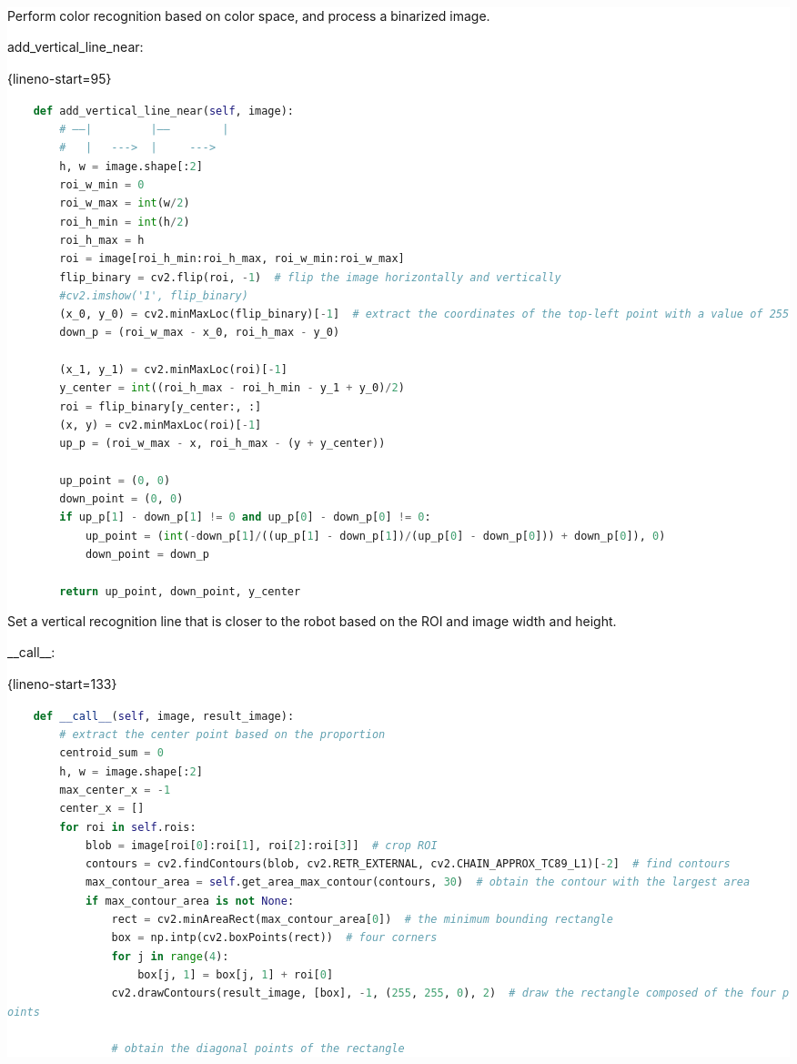 Perform color recognition based on color space, and process a binarized image.

add_vertical_line_near:

{lineno-start=95}

```python
    def add_vertical_line_near(self, image):
        # ——|         |——        |
        #   |   --->  |     --->
        h, w = image.shape[:2]
        roi_w_min = 0
        roi_w_max = int(w/2)
        roi_h_min = int(h/2)
        roi_h_max = h
        roi = image[roi_h_min:roi_h_max, roi_w_min:roi_w_max]
        flip_binary = cv2.flip(roi, -1)  # flip the image horizontally and vertically
        #cv2.imshow('1', flip_binary)
        (x_0, y_0) = cv2.minMaxLoc(flip_binary)[-1]  # extract the coordinates of the top-left point with a value of 255
        down_p = (roi_w_max - x_0, roi_h_max - y_0)

        (x_1, y_1) = cv2.minMaxLoc(roi)[-1]
        y_center = int((roi_h_max - roi_h_min - y_1 + y_0)/2)
        roi = flip_binary[y_center:, :] 
        (x, y) = cv2.minMaxLoc(roi)[-1]
        up_p = (roi_w_max - x, roi_h_max - (y + y_center))

        up_point = (0, 0)
        down_point = (0, 0)
        if up_p[1] - down_p[1] != 0 and up_p[0] - down_p[0] != 0:
            up_point = (int(-down_p[1]/((up_p[1] - down_p[1])/(up_p[0] - down_p[0])) + down_p[0]), 0)
            down_point = down_p

        return up_point, down_point, y_center
```

Set a vertical recognition line that is closer to the robot based on the ROI and image width and height.

\_\_call\_\_:

{lineno-start=133}

```python
    def __call__(self, image, result_image):
        # extract the center point based on the proportion
        centroid_sum = 0
        h, w = image.shape[:2]
        max_center_x = -1
        center_x = []
        for roi in self.rois:
            blob = image[roi[0]:roi[1], roi[2]:roi[3]]  # crop ROI
            contours = cv2.findContours(blob, cv2.RETR_EXTERNAL, cv2.CHAIN_APPROX_TC89_L1)[-2]  # find contours
            max_contour_area = self.get_area_max_contour(contours, 30)  # obtain the contour with the largest area
            if max_contour_area is not None:
                rect = cv2.minAreaRect(max_contour_area[0])  # the minimum bounding rectangle
                box = np.intp(cv2.boxPoints(rect))  # four corners
                for j in range(4):
                    box[j, 1] = box[j, 1] + roi[0]
                cv2.drawContours(result_image, [box], -1, (255, 255, 0), 2)  # draw the rectangle composed of the four points

                # obtain the diagonal points of the rectangle
```